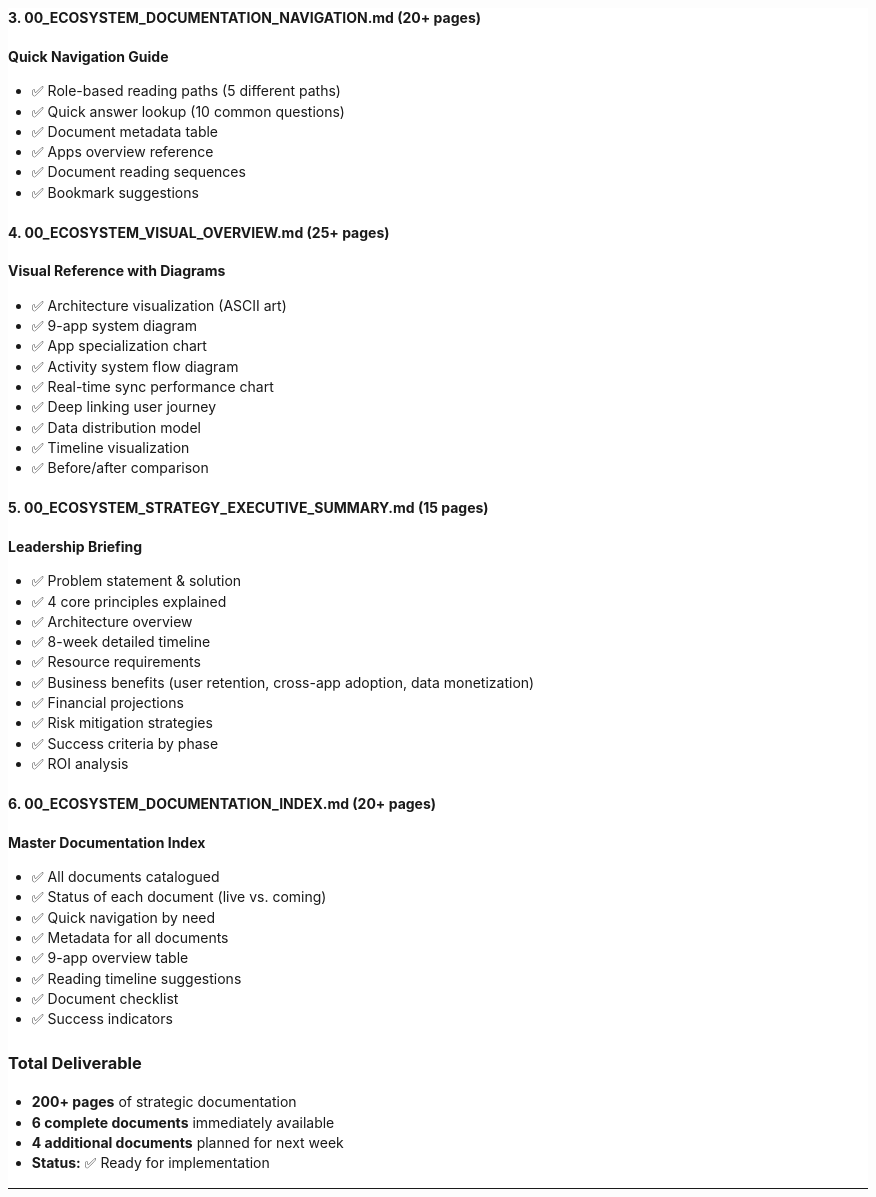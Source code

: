 #### 3. **00_ECOSYSTEM_DOCUMENTATION_NAVIGATION.md** (20+ pages)
**Quick Navigation Guide**
- ✅ Role-based reading paths (5 different paths)
- ✅ Quick answer lookup (10 common questions)
- ✅ Document metadata table
- ✅ Apps overview reference
- ✅ Document reading sequences
- ✅ Bookmark suggestions

#### 4. **00_ECOSYSTEM_VISUAL_OVERVIEW.md** (25+ pages)
**Visual Reference with Diagrams**
- ✅ Architecture visualization (ASCII art)
- ✅ 9-app system diagram
- ✅ App specialization chart
- ✅ Activity system flow diagram
- ✅ Real-time sync performance chart
- ✅ Deep linking user journey
- ✅ Data distribution model
- ✅ Timeline visualization
- ✅ Before/after comparison

#### 5. **00_ECOSYSTEM_STRATEGY_EXECUTIVE_SUMMARY.md** (15 pages)
**Leadership Briefing**
- ✅ Problem statement & solution
- ✅ 4 core principles explained
- ✅ Architecture overview
- ✅ 8-week detailed timeline
- ✅ Resource requirements
- ✅ Business benefits (user retention, cross-app adoption, data monetization)
- ✅ Financial projections
- ✅ Risk mitigation strategies
- ✅ Success criteria by phase
- ✅ ROI analysis

#### 6. **00_ECOSYSTEM_DOCUMENTATION_INDEX.md** (20+ pages)
**Master Documentation Index**
- ✅ All documents catalogued
- ✅ Status of each document (live vs. coming)
- ✅ Quick navigation by need
- ✅ Metadata for all documents
- ✅ 9-app overview table
- ✅ Reading timeline suggestions
- ✅ Document checklist
- ✅ Success indicators

### Total Deliverable
- **200+ pages** of strategic documentation
- **6 complete documents** immediately available
- **4 additional documents** planned for next week
- **Status:** ✅ Ready for implementation

---